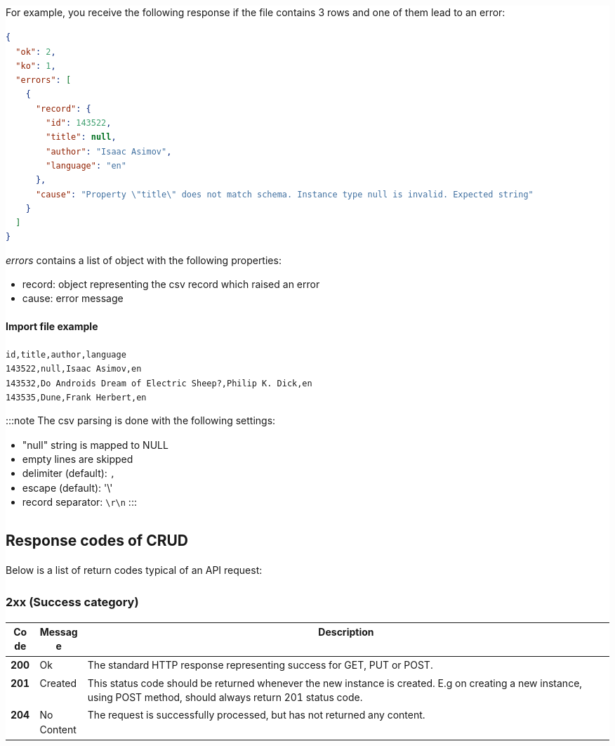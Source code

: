 For example, you receive the following response if the file contains 3 rows and one of them lead to an error:

```json
{
  "ok": 2,
  "ko": 1,
  "errors": [
    {
      "record": {
        "id": 143522,
        "title": null,
        "author": "Isaac Asimov",
        "language": "en"
      },
      "cause": "Property \"title\" does not match schema. Instance type null is invalid. Expected string"
    }
  ]
}
```

*errors* contains a list of object with the following properties:
- record: object representing the csv record which raised an error
- cause: error message

#### Import file example

```csv title="books.csv"
id,title,author,language
143522,null,Isaac Asimov,en
143532,Do Androids Dream of Electric Sheep?,Philip K. Dick,en
143535,Dune,Frank Herbert,en
```

:::note
The csv parsing is done with the following settings:
- "null" string is mapped to NULL
- empty lines are skipped
- delimiter (default): `,`
- escape (default): '\\'
- record separator: `\r\n`
:::

## Response codes of CRUD

Below is a list of return codes typical of an API request:

### 2xx (Success category)

| Code    | Message    | Description                                                                                                                                                        |
| ------- | ---------- | ------------------------------------------------------------------------------------------------------------------------------------------------------------------ |
| **200** | Ok         | The standard HTTP response representing success for GET, PUT or POST.                                                                                              |
| **201** | Created    | This status code should be returned whenever the new instance is created. E.g on creating a new instance, using POST method, should always return 201 status code. |
| **204** | No Content | The request is successfully processed, but has not returned any content.                                                                                           |
